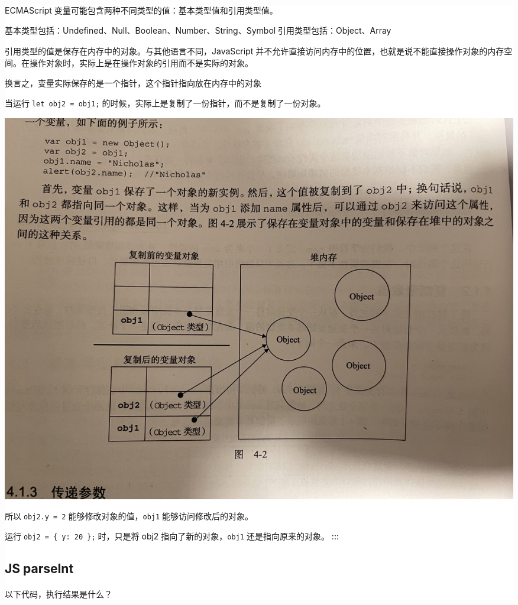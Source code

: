 ECMAScript 变量可能包含两种不同类型的值：基本类型值和引用类型值。

基本类型包括：Undefined、Null、Boolean、Number、String、Symbol
引用类型包括：Object、Array

引用类型的值是保存在内存中的对象。与其他语言不同，JavaScript 并不允许直接访问内存中的位置，也就是说不能直接操作对象的内存空间。在操作对象时，实际上是在操作对象的引用而不是实际的对象。

换言之，变量实际保存的是一个指针，这个指针指向放在内存中的对象

当运行 `let obj2 = obj1;` 的时候，实际上是复制了一份指针，而不是复制了一份对象。

![](../imgs/js-reading-value-reference.jpg)

所以 `obj2.y = 2` 能够修改对象的值，`obj1` 能够访问修改后的对象。

运行 `obj2 = { y: 20 };` 时，只是将 obj2 指向了新的对象，`obj1` 还是指向原来的对象。
:::

## JS parseInt

以下代码，执行结果是什么？
